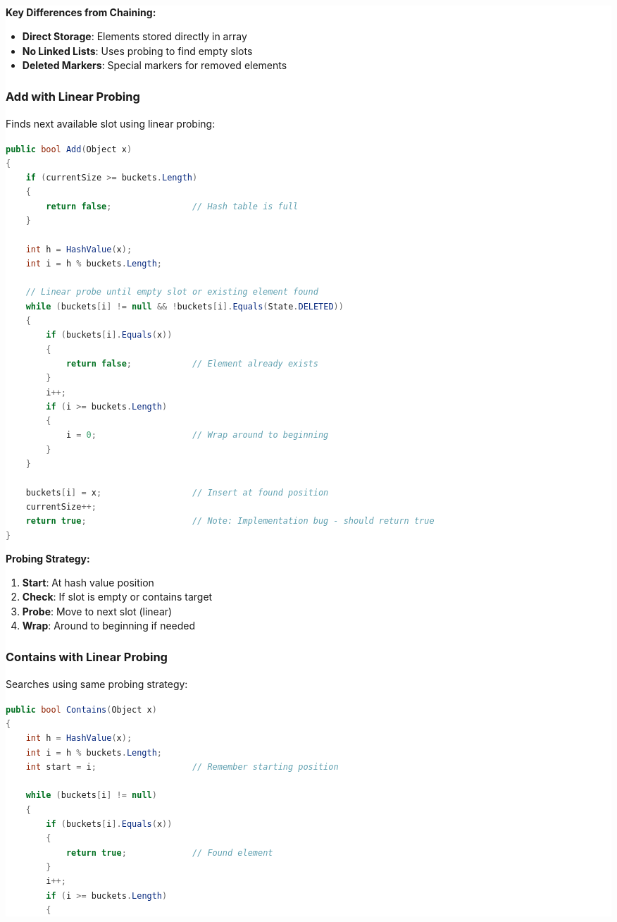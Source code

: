 **Key Differences from Chaining:**
- **Direct Storage**: Elements stored directly in array
- **No Linked Lists**: Uses probing to find empty slots
- **Deleted Markers**: Special markers for removed elements

### Add with Linear Probing

Finds next available slot using linear probing:

```csharp
public bool Add(Object x)
{
    if (currentSize >= buckets.Length)
    {
        return false;                // Hash table is full
    }

    int h = HashValue(x);
    int i = h % buckets.Length;
    
    // Linear probe until empty slot or existing element found
    while (buckets[i] != null && !buckets[i].Equals(State.DELETED))
    {
        if (buckets[i].Equals(x))
        {
            return false;            // Element already exists
        }
        i++;
        if (i >= buckets.Length)
        {
            i = 0;                   // Wrap around to beginning
        }
    }
    
    buckets[i] = x;                  // Insert at found position
    currentSize++;
    return true;                     // Note: Implementation bug - should return true
}
```

**Probing Strategy:**
1. **Start**: At hash value position
2. **Check**: If slot is empty or contains target
3. **Probe**: Move to next slot (linear)
4. **Wrap**: Around to beginning if needed

### Contains with Linear Probing

Searches using same probing strategy:

```csharp
public bool Contains(Object x)
{
    int h = HashValue(x);
    int i = h % buckets.Length;
    int start = i;                   // Remember starting position
    
    while (buckets[i] != null)
    {
        if (buckets[i].Equals(x))
        {
            return true;             // Found element
        }
        i++;
        if (i >= buckets.Length)
        {
```